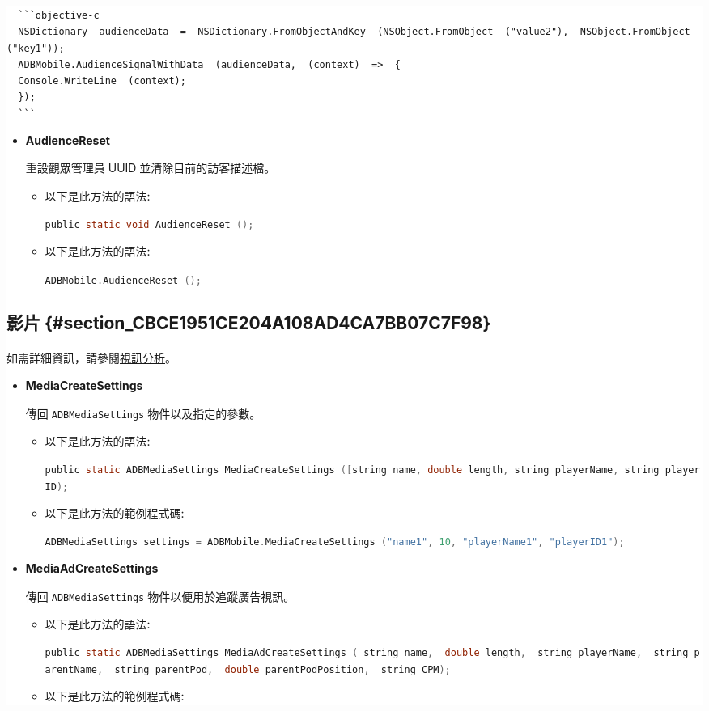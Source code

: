       ```objective-c
      NSDictionary  audienceData  =  NSDictionary.FromObjectAndKey  (NSObject.FromObject  ("value2"),  NSObject.FromObject  ("key1")); 
      ADBMobile.AudienceSignalWithData  (audienceData,  (context)  =>  { 
      Console.WriteLine  (context); 
      }); 
      ```

* **AudienceReset**

   重設觀眾管理員 UUID 並清除目前的訪客描述檔。

   * 以下是此方法的語法:

      ```objective-c
      public static void AudienceReset ();
      ```

   * 以下是此方法的語法:

      ```objective-c
      ADBMobile.AudienceReset ();
      ```

## 影片 {#section_CBCE1951CE204A108AD4CA7BB07C7F98}

如需詳細資訊，請參閱[視訊分析](/help/ios/getting-started/dev-qs.md)。

* **MediaCreateSettings**

   傳回 `ADBMediaSettings` 物件以及指定的參數。

   * 以下是此方法的語法:

      ```objective-c
      public static ADBMediaSettings MediaCreateSettings ([string name, double length, string playerName, string playerID); 
      ```

   * 以下是此方法的範例程式碼:

      ```objective-c
      ADBMediaSettings settings = ADBMobile.MediaCreateSettings ("name1", 10, "playerName1", "playerID1"); 
      ```

* **MediaAdCreateSettings**

   傳回 `ADBMediaSettings` 物件以便用於追蹤廣告視訊。

   * 以下是此方法的語法:

      ```objective-c
      public static ADBMediaSettings MediaAdCreateSettings ( string name,  double length,  string playerName,  string parentName,  string parentPod,  double parentPodPosition,  string CPM); 
      ```

   * 以下是此方法的範例程式碼:

